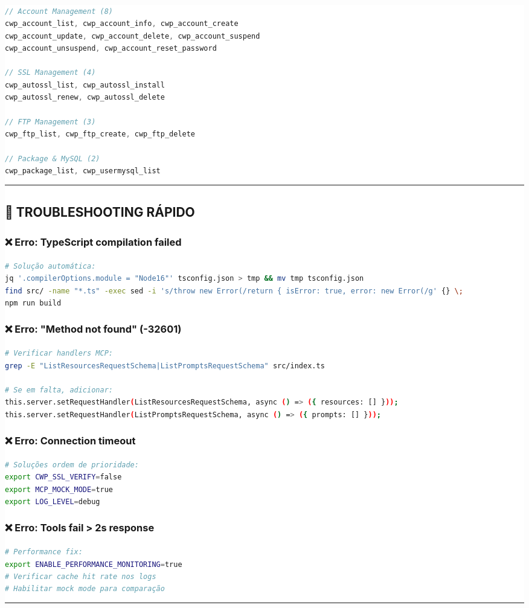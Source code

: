 ```javascript
// Account Management (8)
cwp_account_list, cwp_account_info, cwp_account_create
cwp_account_update, cwp_account_delete, cwp_account_suspend
cwp_account_unsuspend, cwp_account_reset_password

// SSL Management (4)  
cwp_autossl_list, cwp_autossl_install
cwp_autossl_renew, cwp_autossl_delete

// FTP Management (3)
cwp_ftp_list, cwp_ftp_create, cwp_ftp_delete

// Package & MySQL (2)
cwp_package_list, cwp_usermysql_list
```

---

## 🔧 TROUBLESHOOTING RÁPIDO

### ❌ Erro: TypeScript compilation failed
```bash
# Solução automática:
jq '.compilerOptions.module = "Node16"' tsconfig.json > tmp && mv tmp tsconfig.json
find src/ -name "*.ts" -exec sed -i 's/throw new Error(/return { isError: true, error: new Error(/g' {} \;
npm run build
```

### ❌ Erro: "Method not found" (-32601)  
```bash
# Verificar handlers MCP:
grep -E "ListResourcesRequestSchema|ListPromptsRequestSchema" src/index.ts

# Se em falta, adicionar:
this.server.setRequestHandler(ListResourcesRequestSchema, async () => ({ resources: [] }));
this.server.setRequestHandler(ListPromptsRequestSchema, async () => ({ prompts: [] }));
```

### ❌ Erro: Connection timeout
```bash
# Soluções ordem de prioridade:
export CWP_SSL_VERIFY=false
export MCP_MOCK_MODE=true
export LOG_LEVEL=debug
```

### ❌ Erro: Tools fail > 2s response
```bash
# Performance fix:
export ENABLE_PERFORMANCE_MONITORING=true
# Verificar cache hit rate nos logs
# Habilitar mock mode para comparação
```

---